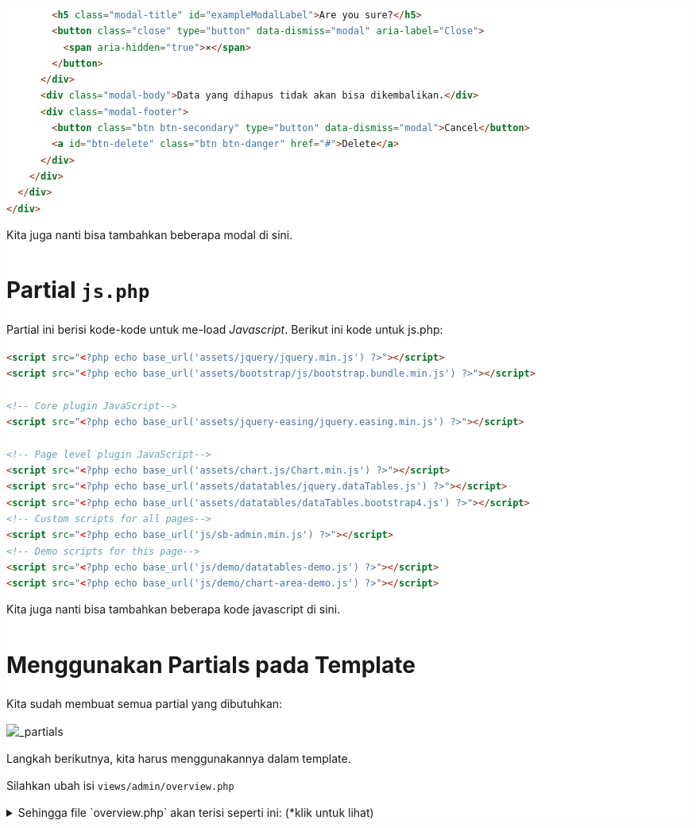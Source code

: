 ```html
        <h5 class="modal-title" id="exampleModalLabel">Are you sure?</h5>
        <button class="close" type="button" data-dismiss="modal" aria-label="Close">
          <span aria-hidden="true">×</span>
        </button>
      </div>
      <div class="modal-body">Data yang dihapus tidak akan bisa dikembalikan.</div>
      <div class="modal-footer">
        <button class="btn btn-secondary" type="button" data-dismiss="modal">Cancel</button>
        <a id="btn-delete" class="btn btn-danger" href="#">Delete</a>
      </div>
    </div>
  </div>
</div>
```

Kita juga nanti bisa tambahkan beberapa modal di sini.

# Partial `js.php`

Partial ini berisi kode-kode untuk me-load _Javascript_. Berikut ini kode untuk js.php:

```html
<script src="<?php echo base_url('assets/jquery/jquery.min.js') ?>"></script>
<script src="<?php echo base_url('assets/bootstrap/js/bootstrap.bundle.min.js') ?>"></script>

<!-- Core plugin JavaScript-->
<script src="<?php echo base_url('assets/jquery-easing/jquery.easing.min.js') ?>"></script>

<!-- Page level plugin JavaScript-->
<script src="<?php echo base_url('assets/chart.js/Chart.min.js') ?>"></script>
<script src="<?php echo base_url('assets/datatables/jquery.dataTables.js') ?>"></script>
<script src="<?php echo base_url('assets/datatables/dataTables.bootstrap4.js') ?>"></script>
<!-- Custom scripts for all pages-->
<script src="<?php echo base_url('js/sb-admin.min.js') ?>"></script>
<!-- Demo scripts for this page-->
<script src="<?php echo base_url('js/demo/datatables-demo.js') ?>"></script>
<script src="<?php echo base_url('js/demo/chart-area-demo.js') ?>"></script>
```

Kita juga nanti bisa tambahkan beberapa kode javascript di sini.

# Menggunakan Partials pada Template

Kita sudah membuat semua partial yang dibutuhkan:

![_partials](https://drive.google.com/uc?export=view&id=1v3xXkAC8c5pYsSacZkDuyM9t74u-S_oi)

Langkah berikutnya, kita harus menggunakannya dalam template.

Silahkan ubah isi `views/admin/overview.php`

<details><summary>Sehingga file `overview.php` akan terisi seperti ini: (*klik untuk lihat)</summary></details>

